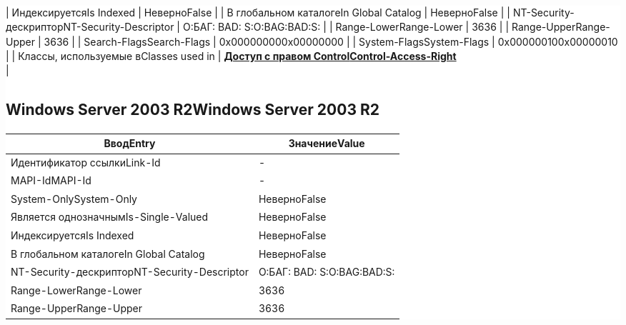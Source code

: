 | <span data-ttu-id="905a4-191">Индексируется</span><span class="sxs-lookup"><span data-stu-id="905a4-191">Is Indexed</span></span>             | <span data-ttu-id="905a4-192">Неверно</span><span class="sxs-lookup"><span data-stu-id="905a4-192">False</span></span>                                                           |
| <span data-ttu-id="905a4-193">В глобальном каталоге</span><span class="sxs-lookup"><span data-stu-id="905a4-193">In Global Catalog</span></span>      | <span data-ttu-id="905a4-194">Неверно</span><span class="sxs-lookup"><span data-stu-id="905a4-194">False</span></span>                                                           |
| <span data-ttu-id="905a4-195">NT-Security-дескриптор</span><span class="sxs-lookup"><span data-stu-id="905a4-195">NT-Security-Descriptor</span></span> | <span data-ttu-id="905a4-196">О:БАГ: BAD: S:</span><span class="sxs-lookup"><span data-stu-id="905a4-196">O:BAG:BAD:S:</span></span>                                                    |
| <span data-ttu-id="905a4-197">Range-Lower</span><span class="sxs-lookup"><span data-stu-id="905a4-197">Range-Lower</span></span>            | <span data-ttu-id="905a4-198">36</span><span class="sxs-lookup"><span data-stu-id="905a4-198">36</span></span>                                                              |
| <span data-ttu-id="905a4-199">Range-Upper</span><span class="sxs-lookup"><span data-stu-id="905a4-199">Range-Upper</span></span>            | <span data-ttu-id="905a4-200">36</span><span class="sxs-lookup"><span data-stu-id="905a4-200">36</span></span>                                                              |
| <span data-ttu-id="905a4-201">Search-Flags</span><span class="sxs-lookup"><span data-stu-id="905a4-201">Search-Flags</span></span>           | <span data-ttu-id="905a4-202">0x00000000</span><span class="sxs-lookup"><span data-stu-id="905a4-202">0x00000000</span></span>                                                      |
| <span data-ttu-id="905a4-203">System-Flags</span><span class="sxs-lookup"><span data-stu-id="905a4-203">System-Flags</span></span>           | <span data-ttu-id="905a4-204">0x00000010</span><span class="sxs-lookup"><span data-stu-id="905a4-204">0x00000010</span></span>                                                      |
| <span data-ttu-id="905a4-205">Классы, используемые в</span><span class="sxs-lookup"><span data-stu-id="905a4-205">Classes used in</span></span>        | [<span data-ttu-id="905a4-206">**Доступ с правом Control**</span><span class="sxs-lookup"><span data-stu-id="905a4-206">**Control-Access-Right**</span></span>](c-controlaccessright.md)<br/> |



## <a name="windows-server-2003-r2"></a><span data-ttu-id="905a4-207">Windows Server 2003 R2</span><span class="sxs-lookup"><span data-stu-id="905a4-207">Windows Server 2003 R2</span></span>



| <span data-ttu-id="905a4-208">Ввод</span><span class="sxs-lookup"><span data-stu-id="905a4-208">Entry</span></span> | <span data-ttu-id="905a4-209">Значение</span><span class="sxs-lookup"><span data-stu-id="905a4-209">Value</span></span> |
|------------------------|-----------------------------------------------------------------|
| <span data-ttu-id="905a4-210">Идентификатор ссылки</span><span class="sxs-lookup"><span data-stu-id="905a4-210">Link-Id</span></span>                | \-                                                              |
| <span data-ttu-id="905a4-211">MAPI-Id</span><span class="sxs-lookup"><span data-stu-id="905a4-211">MAPI-Id</span></span>                | \-                                                              |
| <span data-ttu-id="905a4-212">System-Only</span><span class="sxs-lookup"><span data-stu-id="905a4-212">System-Only</span></span>            | <span data-ttu-id="905a4-213">Неверно</span><span class="sxs-lookup"><span data-stu-id="905a4-213">False</span></span>                                                           |
| <span data-ttu-id="905a4-214">Является однозначным</span><span class="sxs-lookup"><span data-stu-id="905a4-214">Is-Single-Valued</span></span>       | <span data-ttu-id="905a4-215">Неверно</span><span class="sxs-lookup"><span data-stu-id="905a4-215">False</span></span>                                                           |
| <span data-ttu-id="905a4-216">Индексируется</span><span class="sxs-lookup"><span data-stu-id="905a4-216">Is Indexed</span></span>             | <span data-ttu-id="905a4-217">Неверно</span><span class="sxs-lookup"><span data-stu-id="905a4-217">False</span></span>                                                           |
| <span data-ttu-id="905a4-218">В глобальном каталоге</span><span class="sxs-lookup"><span data-stu-id="905a4-218">In Global Catalog</span></span>      | <span data-ttu-id="905a4-219">Неверно</span><span class="sxs-lookup"><span data-stu-id="905a4-219">False</span></span>                                                           |
| <span data-ttu-id="905a4-220">NT-Security-дескриптор</span><span class="sxs-lookup"><span data-stu-id="905a4-220">NT-Security-Descriptor</span></span> | <span data-ttu-id="905a4-221">О:БАГ: BAD: S:</span><span class="sxs-lookup"><span data-stu-id="905a4-221">O:BAG:BAD:S:</span></span>                                                    |
| <span data-ttu-id="905a4-222">Range-Lower</span><span class="sxs-lookup"><span data-stu-id="905a4-222">Range-Lower</span></span>            | <span data-ttu-id="905a4-223">36</span><span class="sxs-lookup"><span data-stu-id="905a4-223">36</span></span>                                                              |
| <span data-ttu-id="905a4-224">Range-Upper</span><span class="sxs-lookup"><span data-stu-id="905a4-224">Range-Upper</span></span>            | <span data-ttu-id="905a4-225">36</span><span class="sxs-lookup"><span data-stu-id="905a4-225">36</span></span>                                                              |